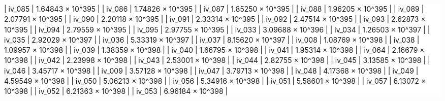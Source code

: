 | iv_085 | 1.64843 × 10^395 |
| iv_086 | 1.74826 × 10^395 |
| iv_087 | 1.85250 × 10^395 |
| iv_088 | 1.96205 × 10^395 |
| iv_089 | 2.07791 × 10^395 |
| iv_090 | 2.20118 × 10^395 |
| iv_091 | 2.33314 × 10^395 |
| iv_092 | 2.47514 × 10^395 |
| iv_093 | 2.62873 × 10^395 |
| iv_094 | 2.79559 × 10^395 |
| iv_095 | 2.97755 × 10^395 |
| iv_033 | 3.09688 × 10^396 |
| iv_034 | 1.26503 × 10^397 |
| iv_035 | 2.92029 × 10^397 |
| iv_036 | 5.33319 × 10^397 |
| iv_037 | 8.15620 × 10^397 |
| iv_008 | 1.08769 × 10^398 |
| iv_038 | 1.09957 × 10^398 |
| iv_039 | 1.38359 × 10^398 |
| iv_040 | 1.66795 × 10^398 |
| iv_041 | 1.95314 × 10^398 |
| iv_064 | 2.16679 × 10^398 |
| iv_042 | 2.23998 × 10^398 |
| iv_043 | 2.53001 × 10^398 |
| iv_044 | 2.82755 × 10^398 |
| iv_045 | 3.13585 × 10^398 |
| iv_046 | 3.45717 × 10^398 |
| iv_009 | 3.57128 × 10^398 |
| iv_047 | 3.79713 × 10^398 |
| iv_048 | 4.17368 × 10^398 |
| iv_049 | 4.59549 × 10^398 |
| iv_050 | 5.06213 × 10^398 |
| iv_056 | 5.34916 × 10^398 |
| iv_051 | 5.58601 × 10^398 |
| iv_057 | 6.13072 × 10^398 |
| iv_052 | 6.21363 × 10^398 |
| iv_053 | 6.96184 × 10^398 |